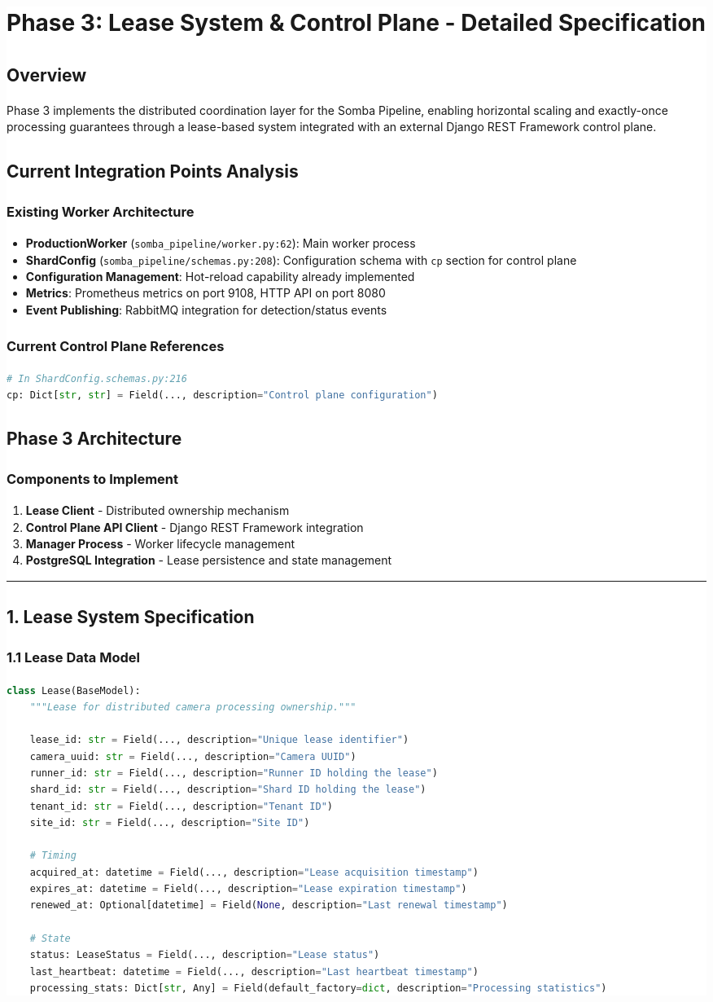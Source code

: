 # Phase 3: Lease System & Control Plane - Detailed Specification

## Overview

Phase 3 implements the distributed coordination layer for the Somba Pipeline, enabling horizontal scaling and exactly-once processing guarantees through a lease-based system integrated with an external Django REST Framework control plane.

## Current Integration Points Analysis

### Existing Worker Architecture
- **ProductionWorker** (`somba_pipeline/worker.py:62`): Main worker process
- **ShardConfig** (`somba_pipeline/schemas.py:208`): Configuration schema with `cp` section for control plane
- **Configuration Management**: Hot-reload capability already implemented
- **Metrics**: Prometheus metrics on port 9108, HTTP API on port 8080
- **Event Publishing**: RabbitMQ integration for detection/status events

### Current Control Plane References
```python
# In ShardConfig.schemas.py:216
cp: Dict[str, str] = Field(..., description="Control plane configuration")
```

## Phase 3 Architecture

### Components to Implement

1. **Lease Client** - Distributed ownership mechanism
2. **Control Plane API Client** - Django REST Framework integration
3. **Manager Process** - Worker lifecycle management
4. **PostgreSQL Integration** - Lease persistence and state management

---

## 1. Lease System Specification

### 1.1 Lease Data Model

```python
class Lease(BaseModel):
    """Lease for distributed camera processing ownership."""
    
    lease_id: str = Field(..., description="Unique lease identifier")
    camera_uuid: str = Field(..., description="Camera UUID")
    runner_id: str = Field(..., description="Runner ID holding the lease")
    shard_id: str = Field(..., description="Shard ID holding the lease")
    tenant_id: str = Field(..., description="Tenant ID")
    site_id: str = Field(..., description="Site ID")
    
    # Timing
    acquired_at: datetime = Field(..., description="Lease acquisition timestamp")
    expires_at: datetime = Field(..., description="Lease expiration timestamp")
    renewed_at: Optional[datetime] = Field(None, description="Last renewal timestamp")
    
    # State
    status: LeaseStatus = Field(..., description="Lease status")
    last_heartbeat: datetime = Field(..., description="Last heartbeat timestamp")
    processing_stats: Dict[str, Any] = Field(default_factory=dict, description="Processing statistics")
```